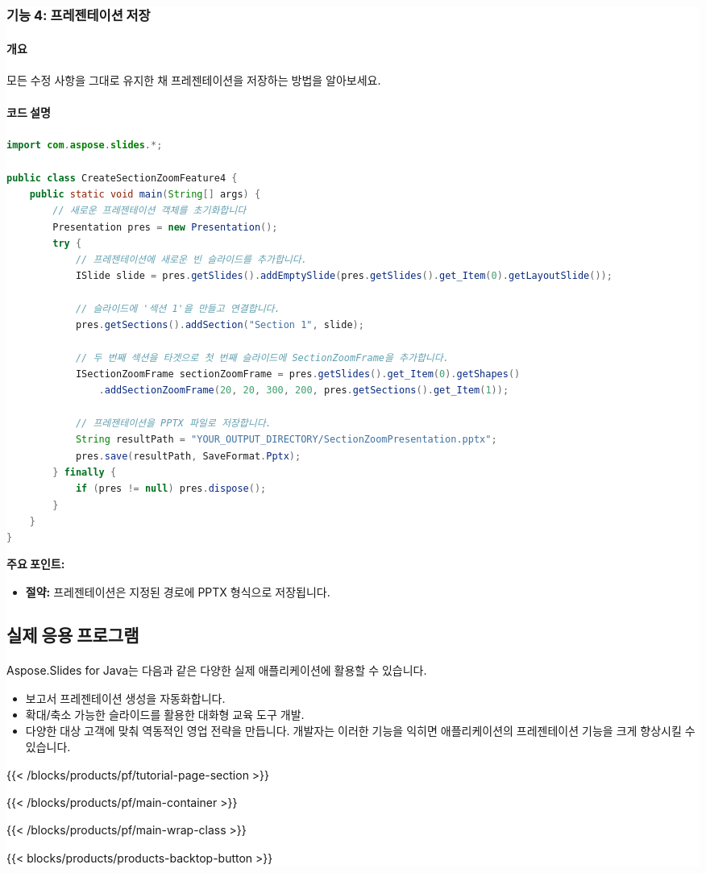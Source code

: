 ### 기능 4: 프레젠테이션 저장
#### 개요
모든 수정 사항을 그대로 유지한 채 프레젠테이션을 저장하는 방법을 알아보세요.
#### 코드 설명
```java
import com.aspose.slides.*;

public class CreateSectionZoomFeature4 {
    public static void main(String[] args) {
        // 새로운 프레젠테이션 객체를 초기화합니다
        Presentation pres = new Presentation();
        try {
            // 프레젠테이션에 새로운 빈 슬라이드를 추가합니다.
            ISlide slide = pres.getSlides().addEmptySlide(pres.getSlides().get_Item(0).getLayoutSlide());
            
            // 슬라이드에 '섹션 1'을 만들고 연결합니다.
            pres.getSections().addSection("Section 1", slide);
            
            // 두 번째 섹션을 타겟으로 첫 번째 슬라이드에 SectionZoomFrame을 추가합니다.
            ISectionZoomFrame sectionZoomFrame = pres.getSlides().get_Item(0).getShapes()
                .addSectionZoomFrame(20, 20, 300, 200, pres.getSections().get_Item(1));
            
            // 프레젠테이션을 PPTX 파일로 저장합니다.
            String resultPath = "YOUR_OUTPUT_DIRECTORY/SectionZoomPresentation.pptx";
            pres.save(resultPath, SaveFormat.Pptx);
        } finally {
            if (pres != null) pres.dispose();
        }
    }
}
```
**주요 포인트:**
- **절약:** 프레젠테이션은 지정된 경로에 PPTX 형식으로 저장됩니다.

## 실제 응용 프로그램
Aspose.Slides for Java는 다음과 같은 다양한 실제 애플리케이션에 활용할 수 있습니다.
- 보고서 프레젠테이션 생성을 자동화합니다.
- 확대/축소 가능한 슬라이드를 활용한 대화형 교육 도구 개발.
- 다양한 대상 고객에 맞춰 역동적인 영업 전략을 만듭니다.
개발자는 이러한 기능을 익히면 애플리케이션의 프레젠테이션 기능을 크게 향상시킬 수 있습니다.

{{< /blocks/products/pf/tutorial-page-section >}}

{{< /blocks/products/pf/main-container >}}

{{< /blocks/products/pf/main-wrap-class >}}

{{< blocks/products/products-backtop-button >}}